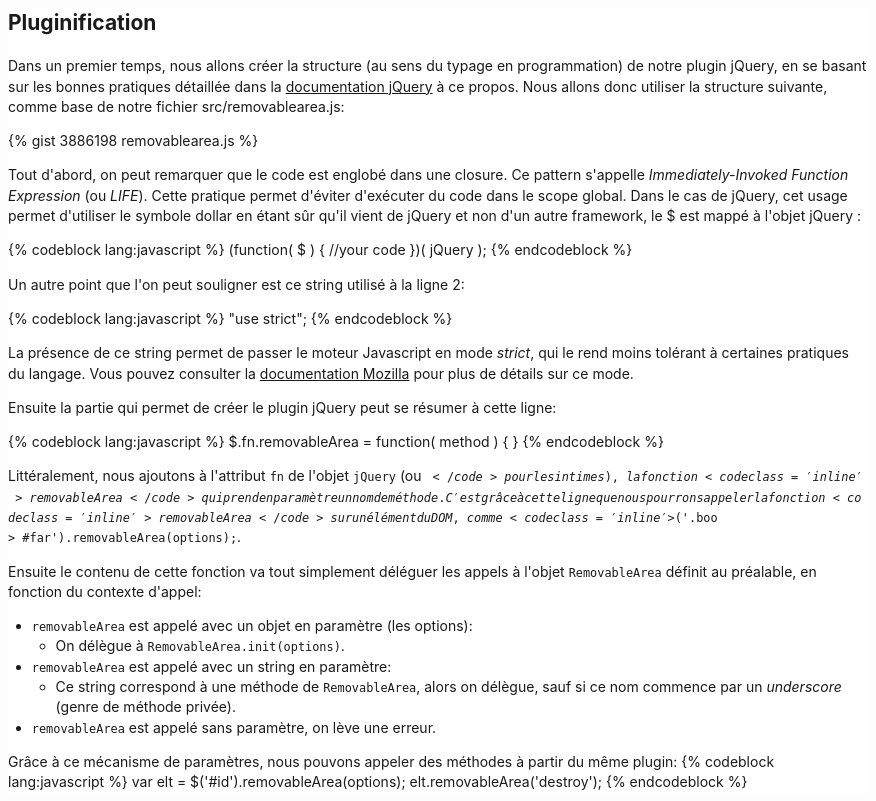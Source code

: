 ## Pluginification

Dans un premier temps, nous allons créer la structure (au sens du typage en programmation) de notre plugin jQuery, en se basant sur les bonnes pratiques détaillée dans la [documentation jQuery](http://docs.jquery.com/Plugins/Authoring "jQuery Plugin AUthoring") à ce propos. Nous allons donc utiliser la structure suivante, comme base de notre fichier <span class="inline-code">src/removablearea.js</span>:

{% gist 3886198 removablearea.js %}

Tout d'abord, on peut remarquer que le code est englobé dans une closure. Ce pattern s'appelle _Immediately-Invoked Function Expression_ (ou _LIFE_). Cette pratique permet d'éviter d'exécuter du code dans le scope global. Dans le cas de jQuery, cet usage permet d'utiliser le symbole dollar en étant sûr qu'il vient de jQuery et non d'un autre framework, le <span class="inline-code">$</span> est mappé à l'objet <span class="inline-code">jQuery</span> :

{% codeblock lang:javascript %}
(function( $ ) {
	//your code
})( jQuery );
{% endcodeblock %}

Un autre point que l'on peut souligner est ce string utilisé à la ligne 2:

{% codeblock lang:javascript %}
	"use strict";
{% endcodeblock %}

La présence de ce string permet de passer le moteur Javascript en mode _strict_, qui le rend moins tolérant à certaines pratiques du langage. Vous pouvez consulter la [documentation Mozilla](https://developer.mozilla.org/en-US/docs/JavaScript/Reference/Functions_and_function_scope/Strict_mode) pour plus de détails sur ce mode.

Ensuite la partie qui permet de créer le plugin jQuery peut se résumer à cette ligne:

{% codeblock lang:javascript %}
    $.fn.removableArea = function( method ) { }
{% endcodeblock %}

Littéralement, nous ajoutons à l'attribut <code class='inline'>fn</code> de l'objet <code class='inline'>jQuery</code> (ou <code class='inline'>$</code> pour les intimes), la fonction <code class='inline'>removableArea</code> qui prend en paramètre un nom de méthode. C'est grâce à cette ligne que nous pourrons appeler la fonction <code class='inline'>removableArea</code> sur un élément du DOM, comme <code class='inline'>$('.boo > #far').removableArea(options);</code>.

Ensuite le contenu de cette fonction va tout simplement déléguer les appels à l'objet <code class='inline'>RemovableArea</code> définit au préalable, en fonction du contexte d'appel:

- <code class='inline'>removableArea</code> est appelé avec un objet en paramètre (les options): 
  - On délègue à <code class='inline'>RemovableArea.init(options)</code>.
- <code class='inline'>removableArea</code> est appelé avec un string en paramètre:
  - Ce string correspond à une méthode de <code class='inline'>RemovableArea</code>, alors on délègue, sauf si ce nom commence par un _underscore_ (genre de méthode privée).
- <code class='inline'>removableArea</code> est appelé sans paramètre, on lève une erreur.

Grâce à ce mécanisme de paramètres, nous pouvons appeler des méthodes à partir du même plugin: 
{% codeblock lang:javascript %}
    var elt = $('#id').removableArea(options);
    elt.removableArea('destroy');
{% endcodeblock %}
